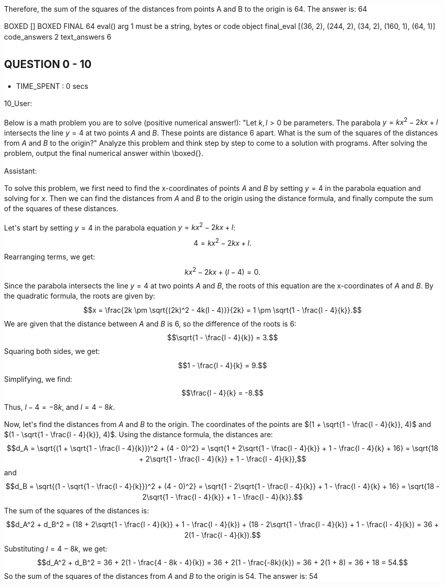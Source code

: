 Therefore, the sum of the squares of the distances from points A and B to the origin is 64. The answer is: 64

BOXED []
BOXED FINAL 64
eval() arg 1 must be a string, bytes or code object final_eval
[(36, 2), (244, 2), (34, 2), (160, 1), (64, 1)]
code_answers 2 text_answers 6



## QUESTION 0 - 10 
- TIME_SPENT : 0 secs

10_User:

Below is a math problem you are to solve (positive numerical answer!):
"Let $k, l > 0$ be parameters. The parabola $y = kx^2 - 2kx + l$ intersects the line $y = 4$ at two points $A$ and $B$. These points are distance 6 apart. What is the sum of the squares of the distances from $A$ and $B$ to the origin?"
Analyze this problem and think step by step to come to a solution with programs. After solving the problem, output the final numerical answer within \boxed{}.

Assistant:

 To solve this problem, we first need to find the x-coordinates of points $A$ and $B$ by setting $y = 4$ in the parabola equation and solving for $x$. Then we can find the distances from $A$ and $B$ to the origin using the distance formula, and finally compute the sum of the squares of these distances.

Let's start by setting $y = 4$ in the parabola equation $y = kx^2 - 2kx + l$:
$$4 = kx^2 - 2kx + l.$$
Rearranging terms, we get:
$$kx^2 - 2kx + (l - 4) = 0.$$
Since the parabola intersects the line $y = 4$ at two points $A$ and $B$, the roots of this equation are the x-coordinates of $A$ and $B$. By the quadratic formula, the roots are given by:
$$x = \frac{2k \pm \sqrt{(2k)^2 - 4k(l - 4)}}{2k} = 1 \pm \sqrt{1 - \frac{l - 4}{k}}.$$
We are given that the distance between $A$ and $B$ is 6, so the difference of the roots is 6:
$$\sqrt{1 - \frac{l - 4}{k}} = 3.$$
Squaring both sides, we get:
$$1 - \frac{l - 4}{k} = 9.$$
Simplifying, we find:
$$\frac{l - 4}{k} = -8.$$
Thus, $l - 4 = -8k$, and $l = 4 - 8k$.

Now, let's find the distances from $A$ and $B$ to the origin. The coordinates of the points are $(1 + \sqrt{1 - \frac{l - 4}{k}}, 4)$ and $(1 - \sqrt{1 - \frac{l - 4}{k}}, 4)$. Using the distance formula, the distances are:
$$d_A = \sqrt{(1 + \sqrt{1 - \frac{l - 4}{k}})^2 + (4 - 0)^2} = \sqrt{1 + 2\sqrt{1 - \frac{l - 4}{k}} + 1 - \frac{l - 4}{k} + 16} = \sqrt{18 + 2\sqrt{1 - \frac{l - 4}{k}} + 1 - \frac{l - 4}{k}},$$
and
$$d_B = \sqrt{(1 - \sqrt{1 - \frac{l - 4}{k}})^2 + (4 - 0)^2} = \sqrt{1 - 2\sqrt{1 - \frac{l - 4}{k}} + 1 - \frac{l - 4}{k} + 16} = \sqrt{18 - 2\sqrt{1 - \frac{l - 4}{k}} + 1 - \frac{l - 4}{k}}.$$
The sum of the squares of the distances is:
$$d_A^2 + d_B^2 = (18 + 2\sqrt{1 - \frac{l - 4}{k}} + 1 - \frac{l - 4}{k}) + (18 - 2\sqrt{1 - \frac{l - 4}{k}} + 1 - \frac{l - 4}{k}) = 36 + 2(1 - \frac{l - 4}{k}).$$
Substituting $l = 4 - 8k$, we get:
$$d_A^2 + d_B^2 = 36 + 2(1 - \frac{4 - 8k - 4}{k}) = 36 + 2(1 - \frac{-8k}{k}) = 36 + 2(1 + 8) = 36 + 18 = 54.$$
So the sum of the squares of the distances from $A$ and $B$ to the origin is 54. The answer is: $54$
